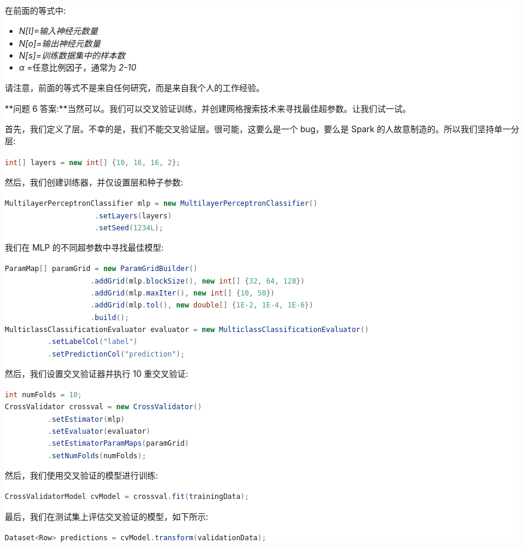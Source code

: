 在前面的等式中:

*   *N[I]=输入神经元数量*
*   *N[o]=输出神经元数量*
*   *N[s]=训练数据集中的样本数*
*   *α* =任意比例因子，通常为 *2-10*

请注意，前面的等式不是来自任何研究，而是来自我个人的工作经验。

**问题 6 答案:**当然可以。我们可以交叉验证训练，并创建网格搜索技术来寻找最佳超参数。让我们试一试。

首先，我们定义了层。不幸的是，我们不能交叉验证层。很可能，这要么是一个 bug，要么是 Spark 的人故意制造的。所以我们坚持单一分层:

```java
int[] layers = new int[] {10, 16, 16, 2};
```

然后，我们创建训练器，并仅设置层和种子参数:

```java
MultilayerPerceptronClassifier mlp = new MultilayerPerceptronClassifier()
                     .setLayers(layers)
                     .setSeed(1234L);
```

我们在 MLP 的不同超参数中寻找最佳模型:

```java
ParamMap[] paramGrid = new ParamGridBuilder() 
                    .addGrid(mlp.blockSize(), new int[] {32, 64, 128})
                    .addGrid(mlp.maxIter(), new int[] {10, 50})
                    .addGrid(mlp.tol(), new double[] {1E-2, 1E-4, 1E-6})
                    .build();
MulticlassClassificationEvaluator evaluator = new MulticlassClassificationEvaluator()
          .setLabelCol("label")
          .setPredictionCol("prediction");
```

然后，我们设置交叉验证器并执行 10 重交叉验证:

```java
int numFolds = 10;
CrossValidator crossval = new CrossValidator()
          .setEstimator(mlp)
          .setEvaluator(evaluator)
          .setEstimatorParamMaps(paramGrid)
          .setNumFolds(numFolds);
```

然后，我们使用交叉验证的模型进行训练:

```java
CrossValidatorModel cvModel = crossval.fit(trainingData);
```

最后，我们在测试集上评估交叉验证的模型，如下所示:

```java
Dataset<Row> predictions = cvModel.transform(validationData);
```
